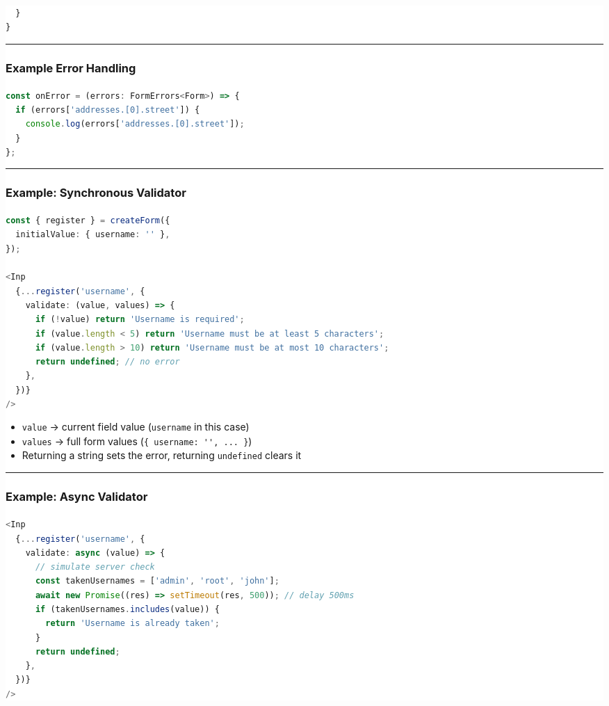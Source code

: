 ```ts
  }
}
```

---

### Example Error Handling

```ts
const onError = (errors: FormErrors<Form>) => {
  if (errors['addresses.[0].street']) {
    console.log(errors['addresses.[0].street']);
  }
};
```


---

### Example: Synchronous Validator

```ts
const { register } = createForm({
  initialValue: { username: '' },
});

<Inp
  {...register('username', {
    validate: (value, values) => {
      if (!value) return 'Username is required';
      if (value.length < 5) return 'Username must be at least 5 characters';
      if (value.length > 10) return 'Username must be at most 10 characters';
      return undefined; // no error
    },
  })}
/>
```

* `value` → current field value (`username` in this case)
* `values` → full form values (`{ username: '', ... }`)
* Returning a string sets the error, returning `undefined` clears it

---

### Example: Async Validator

```ts
<Inp
  {...register('username', {
    validate: async (value) => {
      // simulate server check
      const takenUsernames = ['admin', 'root', 'john'];
      await new Promise((res) => setTimeout(res, 500)); // delay 500ms
      if (takenUsernames.includes(value)) {
        return 'Username is already taken';
      }
      return undefined;
    },
  })}
/>
```

